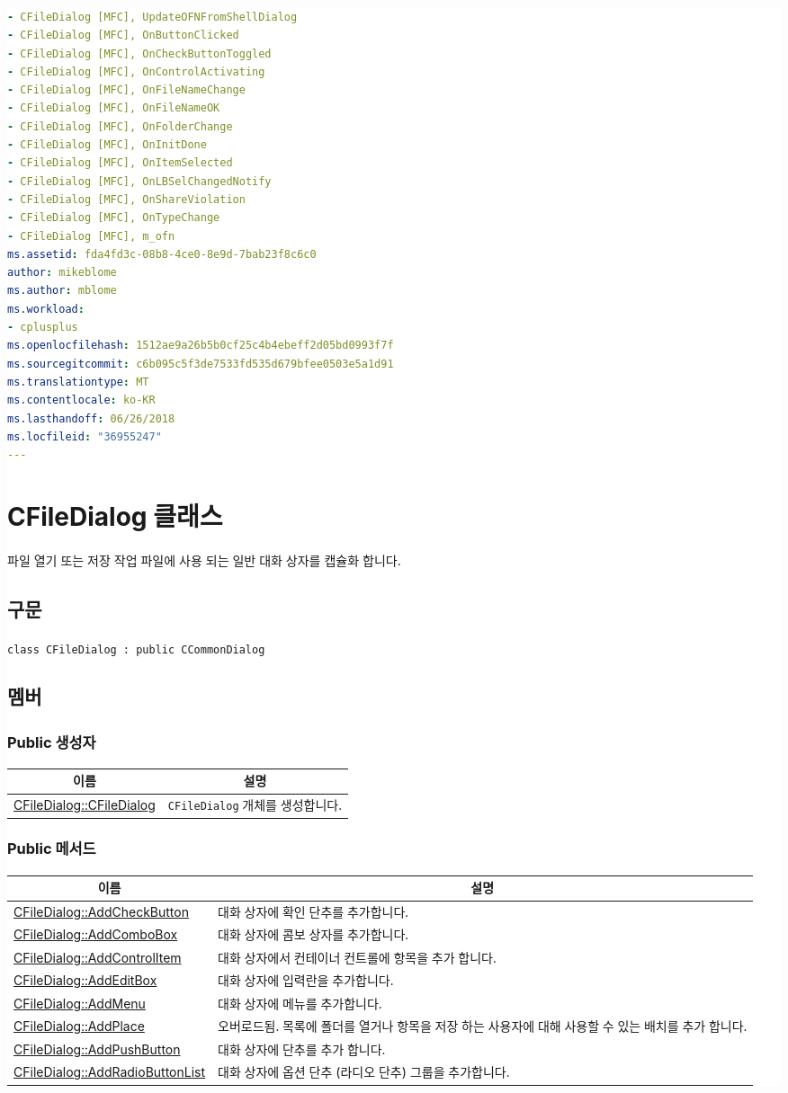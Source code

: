 ```yaml
- CFileDialog [MFC], UpdateOFNFromShellDialog
- CFileDialog [MFC], OnButtonClicked
- CFileDialog [MFC], OnCheckButtonToggled
- CFileDialog [MFC], OnControlActivating
- CFileDialog [MFC], OnFileNameChange
- CFileDialog [MFC], OnFileNameOK
- CFileDialog [MFC], OnFolderChange
- CFileDialog [MFC], OnInitDone
- CFileDialog [MFC], OnItemSelected
- CFileDialog [MFC], OnLBSelChangedNotify
- CFileDialog [MFC], OnShareViolation
- CFileDialog [MFC], OnTypeChange
- CFileDialog [MFC], m_ofn
ms.assetid: fda4fd3c-08b8-4ce0-8e9d-7bab23f8c6c0
author: mikeblome
ms.author: mblome
ms.workload:
- cplusplus
ms.openlocfilehash: 1512ae9a26b5b0cf25c4b4ebeff2d05bd0993f7f
ms.sourcegitcommit: c6b095c5f3de7533fd535d679bfee0503e5a1d91
ms.translationtype: MT
ms.contentlocale: ko-KR
ms.lasthandoff: 06/26/2018
ms.locfileid: "36955247"
---
```

# <a name="cfiledialog-class"></a>CFileDialog 클래스
파일 열기 또는 저장 작업 파일에 사용 되는 일반 대화 상자를 캡슐화 합니다.  
  
## <a name="syntax"></a>구문  
  
```  
class CFileDialog : public CCommonDialog  
```  
  
## <a name="members"></a>멤버  
  
### <a name="public-constructors"></a>Public 생성자  
  
|이름|설명|  
|----------|-----------------|  
|[CFileDialog::CFileDialog](#cfiledialog)|`CFileDialog` 개체를 생성합니다.|  
  
### <a name="public-methods"></a>Public 메서드  
  
|이름|설명|  
|----------|-----------------|  
|[CFileDialog::AddCheckButton](#addcheckbutton)|대화 상자에 확인 단추를 추가합니다.|  
|[CFileDialog::AddComboBox](#addcombobox)|대화 상자에 콤보 상자를 추가합니다.|  
|[CFileDialog::AddControlItem](#addcontrolitem)|대화 상자에서 컨테이너 컨트롤에 항목을 추가 합니다.|  
|[CFileDialog::AddEditBox](#addeditbox)|대화 상자에 입력란을 추가합니다.|  
|[CFileDialog::AddMenu](#addmenu)|대화 상자에 메뉴를 추가합니다.|  
|[CFileDialog::AddPlace](#addplace)|오버로드됨. 목록에 폴더를 열거나 항목을 저장 하는 사용자에 대해 사용할 수 있는 배치를 추가 합니다.|  
|[CFileDialog::AddPushButton](#addpushbutton)|대화 상자에 단추를 추가 합니다.|  
|[CFileDialog::AddRadioButtonList](#addradiobuttonlist)|대화 상자에 옵션 단추 (라디오 단추) 그룹을 추가합니다.|  